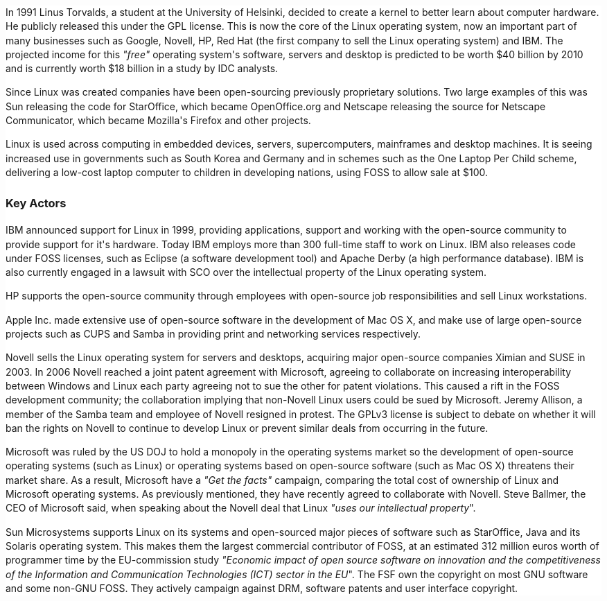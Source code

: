 In 1991 Linus Torvalds, a student at the University of Helsinki, decided to create a kernel to better learn about computer hardware. He publicly released this under the GPL license. This is now the core of the Linux operating system, now an important part of many businesses such as Google, Novell, HP, Red Hat (the first company to sell the Linux operating system) and IBM. The projected income for this _"free"_ operating system's software, servers and desktop is predicted to be worth $40 billion by 2010 and is currently worth $18 billion in a study by IDC analysts.

Since Linux was created companies have been open-sourcing previously proprietary solutions. Two large examples of this was Sun releasing the code for StarOffice, which became OpenOffice.org and Netscape releasing the source for Netscape Communicator, which became Mozilla's Firefox and other projects.

Linux is used across computing in embedded devices, servers, supercomputers, mainframes and desktop machines. It is seeing increased use in governments such as South Korea and Germany and in schemes such as the One Laptop Per Child scheme, delivering a low-cost laptop computer to children in developing nations, using FOSS to allow sale at $100.

### Key Actors

IBM announced support for Linux in 1999, providing applications, support and working with the open-source community to provide support for it's hardware. Today IBM employs more than 300 full-time staff to work on Linux. IBM also releases code under FOSS licenses, such as Eclipse (a software development tool) and Apache Derby (a high performance database). IBM is also currently engaged in a lawsuit with SCO over the intellectual property of the Linux operating system.

HP supports the open-source community through employees with open-source job responsibilities and sell Linux workstations.

Apple Inc. made extensive use of open-source software in the development of Mac OS X, and make use of large open-source projects such as CUPS and Samba in providing print and networking services respectively.

Novell sells the Linux operating system for servers and desktops, acquiring major open-source companies Ximian and SUSE in 2003. In 2006 Novell reached a joint patent agreement with Microsoft, agreeing to collaborate on increasing interoperability between Windows and Linux each party agreeing not to sue the other for patent violations. This caused a rift in the FOSS development community; the collaboration implying that non-Novell Linux users could be sued by Microsoft. Jeremy Allison, a member of the Samba team and employee of Novell resigned in protest. The GPLv3 license is subject to debate on whether it will ban the rights on Novell to continue to develop Linux or prevent similar deals from occurring in the future.

Microsoft was ruled by the US DOJ to hold a monopoly in the operating systems market so the development of open-source operating systems (such as Linux) or operating systems based on open-source software (such as Mac OS X) threatens their market share. As a result, Microsoft have a _"Get the facts"_ campaign, comparing the total cost of ownership of Linux and Microsoft operating systems. As previously mentioned, they have recently agreed to collaborate with Novell. Steve Ballmer, the CEO of Microsoft said, when speaking about the Novell deal that Linux _"uses our intellectual property_".

Sun Microsystems supports Linux on its systems and open-sourced major pieces of software such as StarOffice, Java and its Solaris operating system. This makes them the largest commercial contributor of FOSS, at an estimated 312 million euros worth of programmer time by the EU-commission study _"Economic impact of open source software on innovation and the competitiveness of the Information and Communication Technologies (ICT) sector in the EU_". The FSF own the copyright on most GNU software and some non-GNU FOSS. They actively campaign against DRM, software patents and user interface copyright.
